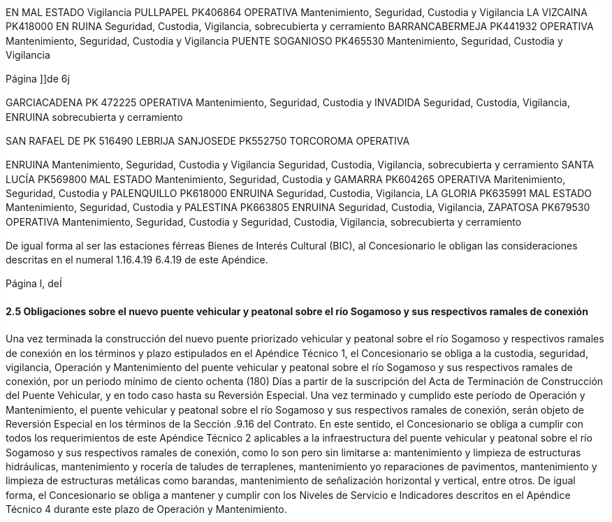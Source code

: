 EN MAL ESTADO Vigilancia
PULLPAPEL PK406864 OPERATIVA Mantenimiento, Seguridad, Custodia y
Vigilancia
LA VIZCAINA PK418000 EN RUINA Seguridad, Custodia, Vigilancia,
sobrecubierta y cerramiento
BARRANCABERMEJA PK441932 OPERATIVA Mantenimiento, Seguridad, Custodia y
Vigilancia
PUENTE SOGANIOSO PK465530 Mantenimiento, Seguridad, Custodia y
Vigilancia

Página ]]de 6j

GARCIACADENA PK 472225 OPERATIVA Mantenimiento, Seguridad, Custodia y
INVADIDA Seguridad, Custodia, Vigilancia,
ENRUINA sobrecubierta y cerramiento

SAN RAFAEL DE PK 516490 LEBRIJA
SANJOSEDE PK552750 TORCOROMA
OPERATIVA

ENRUINA
Mantenimiento, Seguridad, Custodia y
Vigilancia Seguridad, Custodia, Vigilancia,
sobrecubierta y cerramiento
SANTA LUCÍA PK569800 MAL ESTADO Mantenimiento, Seguridad, Custodia y
GAMARRA PK604265 OPERATIVA Maritenimiento, Seguridad, Custodia y PALENQUILLO PK618000 ENRUINA Seguridad, Custodia, Vigilancia, LA GLORIA PK635991 MAL ESTADO Mantenimiento, Seguridad, Custodia y PALESTINA PK663805 ENRUINA Seguridad, Custodia, Vigilancia, ZAPATOSA PK679530 OPERATIVA Mantenimiento, Seguridad, Custodia y
Seguridad, Custodia, Vigilancia,
sobrecubierta y cerramiento

De igual forma al ser las estaciones férreas Bienes de Interés Cultural (BIC), al Concesionario le obligan las consideraciones descritas en el numeral 1.16.4.19 6.4.19 de este Apéndice.

Página l, deÍ

#### 2.5 Obligaciones sobre el nuevo puente vehicular y peatonal sobre el río Sogamoso y sus respectivos ramales de conexión

Una vez terminada la construcción del nuevo puente priorizado vehicular y peatonal sobre el río Sogamoso y respectivos ramales de conexión en los términos y plazo estipulados en el Apéndice Técnico 1, el Concesionario se obliga a la custodia, seguridad, vigilancia, Operación y Mantenimiento del puente vehicular y peatonal sobre el río Sogamoso y sus respectivos ramales de conexión, por un periodo mínimo de ciento ochenta (180) Días a partir de la suscripción del Acta de Terminación de Construcción del Puente Vehicular, y en todo caso hasta su Reversión Especial. Una vez terminado y cumplido este período de Operación y Mantenimiento, el puente vehicular y peatonal sobre el río Sogamoso y sus respectivos ramales de conexión, serán objeto de Reversión Especial en los términos de la Sección .9.16 del Contrato.
En este sentido, el Concesionario se obliga a cumplir con todos los requerimientos de este Apéndice Técnico 2 aplicables a la infraestructura del puente vehicular y peatonal sobre el río Sogamoso y sus respectivos ramales de conexión, como lo son pero sin limitarse a: mantenimiento y limpieza de estructuras hidráulicas, mantenimiento y rocería de taludes de terraplenes, mantenimiento yo reparaciones de pavimentos, mantenimiento y limpieza de estructuras metálicas como barandas, mantenimiento de señalización horizontal y vertical, entre otros. De igual forma, el Concesionario se obliga a mantener y cumplir con los Niveles
 de Servicio e Indicadores descritos en el Apéndice Técnico 4 durante este plazo de Operación y Mantenimiento.
